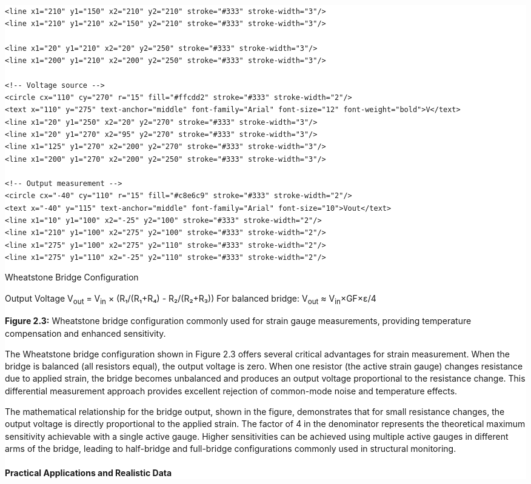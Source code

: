     <line x1="210" y1="150" x2="210" y2="210" stroke="#333" stroke-width="3"/>
    <line x1="210" y1="210" x2="150" y2="210" stroke="#333" stroke-width="3"/>
    
    <line x1="20" y1="210" x2="20" y2="250" stroke="#333" stroke-width="3"/>
    <line x1="200" y1="210" x2="200" y2="250" stroke="#333" stroke-width="3"/>
    
    <!-- Voltage source -->
    <circle cx="110" cy="270" r="15" fill="#ffcdd2" stroke="#333" stroke-width="2"/>
    <text x="110" y="275" text-anchor="middle" font-family="Arial" font-size="12" font-weight="bold">V</text>
    <line x1="20" y1="250" x2="20" y2="270" stroke="#333" stroke-width="3"/>
    <line x1="20" y1="270" x2="95" y2="270" stroke="#333" stroke-width="3"/>
    <line x1="125" y1="270" x2="200" y2="270" stroke="#333" stroke-width="3"/>
    <line x1="200" y1="270" x2="200" y2="250" stroke="#333" stroke-width="3"/>
    
    <!-- Output measurement -->
    <circle cx="-40" cy="110" r="15" fill="#c8e6c9" stroke="#333" stroke-width="2"/>
    <text x="-40" y="115" text-anchor="middle" font-family="Arial" font-size="10">Vout</text>
    <line x1="10" y1="100" x2="-25" y2="100" stroke="#333" stroke-width="2"/>
    <line x1="210" y1="100" x2="275" y2="100" stroke="#333" stroke-width="2"/>
    <line x1="275" y1="100" x2="275" y2="110" stroke="#333" stroke-width="2"/>
    <line x1="275" y1="110" x2="-25" y2="110" stroke="#333" stroke-width="2"/>
  </g>
  
  
  <text x="300" y="50" text-anchor="middle" font-family="Arial" font-size="16" font-weight="bold">Wheatstone Bridge Configuration</text>
  
  
  <rect x="350" y="150" width="220" height="80" fill="#e8f4fd" stroke="#1976d2" stroke-width="2" rx="5"/>
  <text x="460" y="175" text-anchor="middle" font-family="Arial" font-size="14" font-weight="bold">Output Voltage</text>
  <text x="370" y="195" font-family="Arial" font-size="12">V<sub>out</sub> = V<sub>in</sub> × (R₁/(R₁+R₄) - R₂/(R₂+R₃))</text>
  <text x="370" y="215" font-family="Arial" font-size="12">For balanced bridge: V<sub>out</sub> ≈ V<sub>in</sub>×GF×ε/4</text>
</svg>

**Figure 2.3:** Wheatstone bridge configuration commonly used for strain gauge measurements, providing temperature compensation and enhanced sensitivity.

The Wheatstone bridge configuration shown in Figure 2.3 offers several critical advantages for strain measurement. When the bridge is balanced (all resistors equal), the output voltage is zero. When one resistor (the active strain gauge) changes resistance due to applied strain, the bridge becomes unbalanced and produces an output voltage proportional to the resistance change. This differential measurement approach provides excellent rejection of common-mode noise and temperature effects.

The mathematical relationship for the bridge output, shown in the figure, demonstrates that for small resistance changes, the output voltage is directly proportional to the applied strain. The factor of 4 in the denominator represents the theoretical maximum sensitivity achievable with a single active gauge. Higher sensitivities can be achieved using multiple active gauges in different arms of the bridge, leading to half-bridge and full-bridge configurations commonly used in structural monitoring.

#### Practical Applications and Realistic Data
